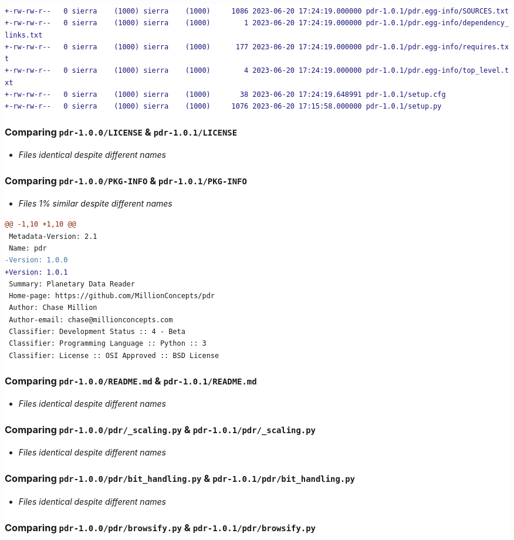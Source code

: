 ```diff
+-rw-rw-r--   0 sierra    (1000) sierra    (1000)     1086 2023-06-20 17:24:19.000000 pdr-1.0.1/pdr.egg-info/SOURCES.txt
+-rw-rw-r--   0 sierra    (1000) sierra    (1000)        1 2023-06-20 17:24:19.000000 pdr-1.0.1/pdr.egg-info/dependency_links.txt
+-rw-rw-r--   0 sierra    (1000) sierra    (1000)      177 2023-06-20 17:24:19.000000 pdr-1.0.1/pdr.egg-info/requires.txt
+-rw-rw-r--   0 sierra    (1000) sierra    (1000)        4 2023-06-20 17:24:19.000000 pdr-1.0.1/pdr.egg-info/top_level.txt
+-rw-rw-r--   0 sierra    (1000) sierra    (1000)       38 2023-06-20 17:24:19.648991 pdr-1.0.1/setup.cfg
+-rw-rw-r--   0 sierra    (1000) sierra    (1000)     1076 2023-06-20 17:15:58.000000 pdr-1.0.1/setup.py
```

### Comparing `pdr-1.0.0/LICENSE` & `pdr-1.0.1/LICENSE`

 * *Files identical despite different names*

### Comparing `pdr-1.0.0/PKG-INFO` & `pdr-1.0.1/PKG-INFO`

 * *Files 1% similar despite different names*

```diff
@@ -1,10 +1,10 @@
 Metadata-Version: 2.1
 Name: pdr
-Version: 1.0.0
+Version: 1.0.1
 Summary: Planetary Data Reader
 Home-page: https://github.com/MillionConcepts/pdr
 Author: Chase Million
 Author-email: chase@millionconcepts.com
 Classifier: Development Status :: 4 - Beta
 Classifier: Programming Language :: Python :: 3
 Classifier: License :: OSI Approved :: BSD License
```

### Comparing `pdr-1.0.0/README.md` & `pdr-1.0.1/README.md`

 * *Files identical despite different names*

### Comparing `pdr-1.0.0/pdr/_scaling.py` & `pdr-1.0.1/pdr/_scaling.py`

 * *Files identical despite different names*

### Comparing `pdr-1.0.0/pdr/bit_handling.py` & `pdr-1.0.1/pdr/bit_handling.py`

 * *Files identical despite different names*

### Comparing `pdr-1.0.0/pdr/browsify.py` & `pdr-1.0.1/pdr/browsify.py`
